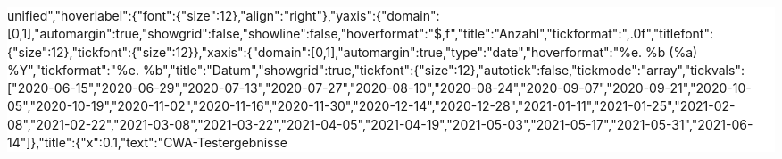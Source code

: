 unified","hoverlabel":{"font":{"size":12},"align":"right"},"yaxis":{"domain":[0,1],"automargin":true,"showgrid":false,"showline":false,"hoverformat":"$,f","title":"Anzahl","tickformat":",.0f","titlefont":{"size":12},"tickfont":{"size":12}},"xaxis":{"domain":[0,1],"automargin":true,"type":"date","hoverformat":"%e. %b (%a) %Y","tickformat":"%e. %b","title":"Datum","showgrid":true,"tickfont":{"size":12},"autotick":false,"tickmode":"array","tickvals":["2020-06-15","2020-06-29","2020-07-13","2020-07-27","2020-08-10","2020-08-24","2020-09-07","2020-09-21","2020-10-05","2020-10-19","2020-11-02","2020-11-16","2020-11-30","2020-12-14","2020-12-28","2021-01-11","2021-01-25","2021-02-08","2021-02-22","2021-03-08","2021-03-22","2021-04-05","2021-04-19","2021-05-03","2021-05-17","2021-05-31","2021-06-14"]},"title":{"x":0.1,"text":"CWA-Testergebnisse